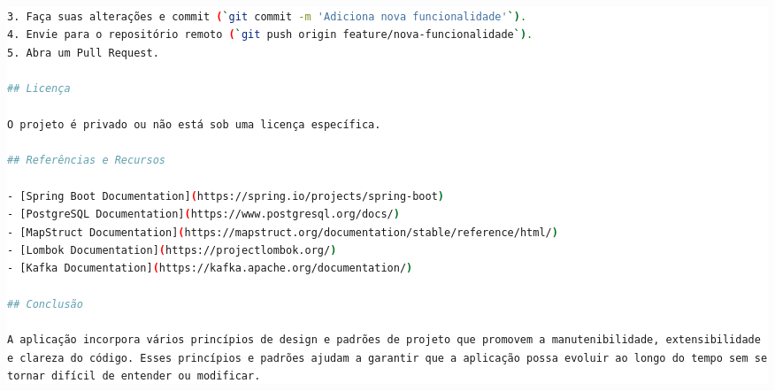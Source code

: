    ```bash
3. Faça suas alterações e commit (`git commit -m 'Adiciona nova funcionalidade'`).
4. Envie para o repositório remoto (`git push origin feature/nova-funcionalidade`).
5. Abra um Pull Request.

## Licença

O projeto é privado ou não está sob uma licença específica.

## Referências e Recursos

- [Spring Boot Documentation](https://spring.io/projects/spring-boot)
- [PostgreSQL Documentation](https://www.postgresql.org/docs/)
- [MapStruct Documentation](https://mapstruct.org/documentation/stable/reference/html/)
- [Lombok Documentation](https://projectlombok.org/)
- [Kafka Documentation](https://kafka.apache.org/documentation/)

## Conclusão

A aplicação incorpora vários princípios de design e padrões de projeto que promovem a manutenibilidade, extensibilidade e clareza do código. Esses princípios e padrões ajudam a garantir que a aplicação possa evoluir ao longo do tempo sem se tornar difícil de entender ou modificar.

